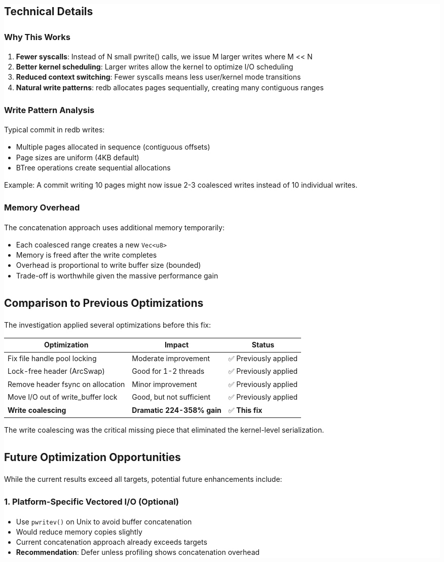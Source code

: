## Technical Details

### Why This Works

1. **Fewer syscalls**: Instead of N small pwrite() calls, we issue M larger writes where M << N
2. **Better kernel scheduling**: Larger writes allow the kernel to optimize I/O scheduling
3. **Reduced context switching**: Fewer syscalls means less user/kernel mode transitions
4. **Natural write patterns**: redb allocates pages sequentially, creating many contiguous ranges

### Write Pattern Analysis

Typical commit in redb writes:
- Multiple pages allocated in sequence (contiguous offsets)
- Page sizes are uniform (4KB default)
- BTree operations create sequential allocations

Example: A commit writing 10 pages might now issue 2-3 coalesced writes instead of 10 individual writes.

### Memory Overhead

The concatenation approach uses additional memory temporarily:
- Each coalesced range creates a new `Vec<u8>` 
- Memory is freed after the write completes
- Overhead is proportional to write buffer size (bounded)
- Trade-off is worthwhile given the massive performance gain

## Comparison to Previous Optimizations

The investigation applied several optimizations before this fix:

| Optimization | Impact | Status |
|--------------|--------|--------|
| Fix file handle pool locking | Moderate improvement | ✅ Previously applied |
| Lock-free header (ArcSwap) | Good for 1-2 threads | ✅ Previously applied |
| Remove header fsync on allocation | Minor improvement | ✅ Previously applied |
| Move I/O out of write_buffer lock | Good, but not sufficient | ✅ Previously applied |
| **Write coalescing** | **Dramatic 224-358% gain** | ✅ **This fix** |

The write coalescing was the critical missing piece that eliminated the kernel-level serialization.

## Future Optimization Opportunities

While the current results exceed all targets, potential future enhancements include:

### 1. Platform-Specific Vectored I/O (Optional)
- Use `pwritev()` on Unix to avoid buffer concatenation
- Would reduce memory copies slightly
- Current concatenation approach already exceeds targets
- **Recommendation**: Defer unless profiling shows concatenation overhead
